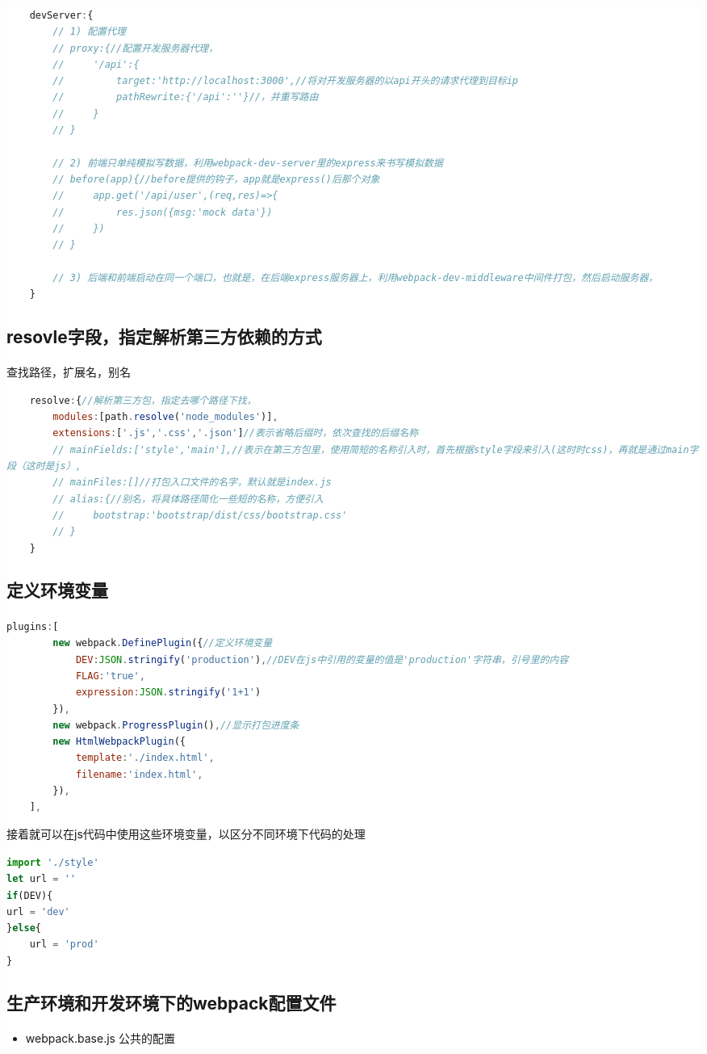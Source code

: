 ```js
    devServer:{
        // 1) 配置代理
        // proxy:{//配置开发服务器代理，
        //     '/api':{
        //         target:'http://localhost:3000',//将对开发服务器的以api开头的请求代理到目标ip
        //         pathRewrite:{'/api':''}//，并重写路由
        //     }
        // }

        // 2) 前端只单纯模拟写数据，利用webpack-dev-server里的express来书写模拟数据
        // before(app){//before提供的钩子，app就是express()后那个对象
        //     app.get('/api/user',(req,res)=>{
        //         res.json({msg:'mock data'})
        //     })
        // }

        // 3) 后端和前端启动在同一个端口，也就是，在后端express服务器上，利用webpack-dev-middleware中间件打包，然后启动服务器，
    }
```
## resovle字段，指定解析第三方依赖的方式
查找路径，扩展名，别名
```js
    resolve:{//解析第三方包，指定去哪个路径下找，
        modules:[path.resolve('node_modules')],
        extensions:['.js','.css','.json']//表示省略后缀时，依次查找的后缀名称
        // mainFields:['style','main'],//表示在第三方包里，使用简短的名称引入时，首先根据style字段来引入(这时时css)，再就是通过main字段（这时是js）,
        // mainFiles:[]//打包入口文件的名字，默认就是index.js
        // alias:{//别名，将具体路径简化一些短的名称，方便引入
        //     bootstrap:'bootstrap/dist/css/bootstrap.css'
        // }
    }
```

## 定义环境变量
```js
plugins:[
        new webpack.DefinePlugin({//定义环境变量
            DEV:JSON.stringify('production'),//DEV在js中引用的变量的值是'production'字符串，引号里的内容
            FLAG:'true',
            expression:JSON.stringify('1+1')
        }),
        new webpack.ProgressPlugin(),//显示打包进度条
        new HtmlWebpackPlugin({
            template:'./index.html',
            filename:'index.html',
        }),
    ],
```
接着就可以在js代码中使用这些环境变量，以区分不同环境下代码的处理
```js
import './style'
let url = ''
if(DEV){
url = 'dev'
}else{
    url = 'prod'
}
```
## 生产环境和开发环境下的webpack配置文件
- webpack.base.js  公共的配置